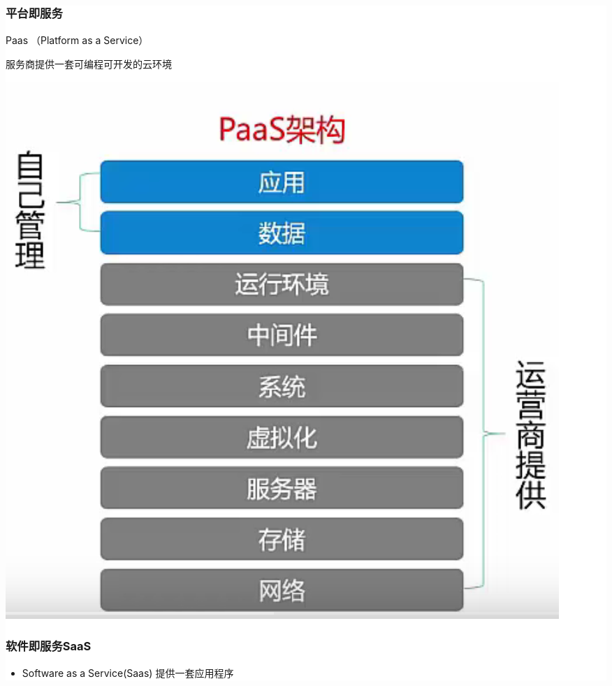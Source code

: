### 平台即服务

Paas （Platform as a Service）

服务商提供一套可编程可开发的云环境

![image-20211103104855688](云计算入门.assets/image-20211103104855688.png)



### 软件即服务SaaS

- Software as a Service(Saas) 提供一套应用程序
